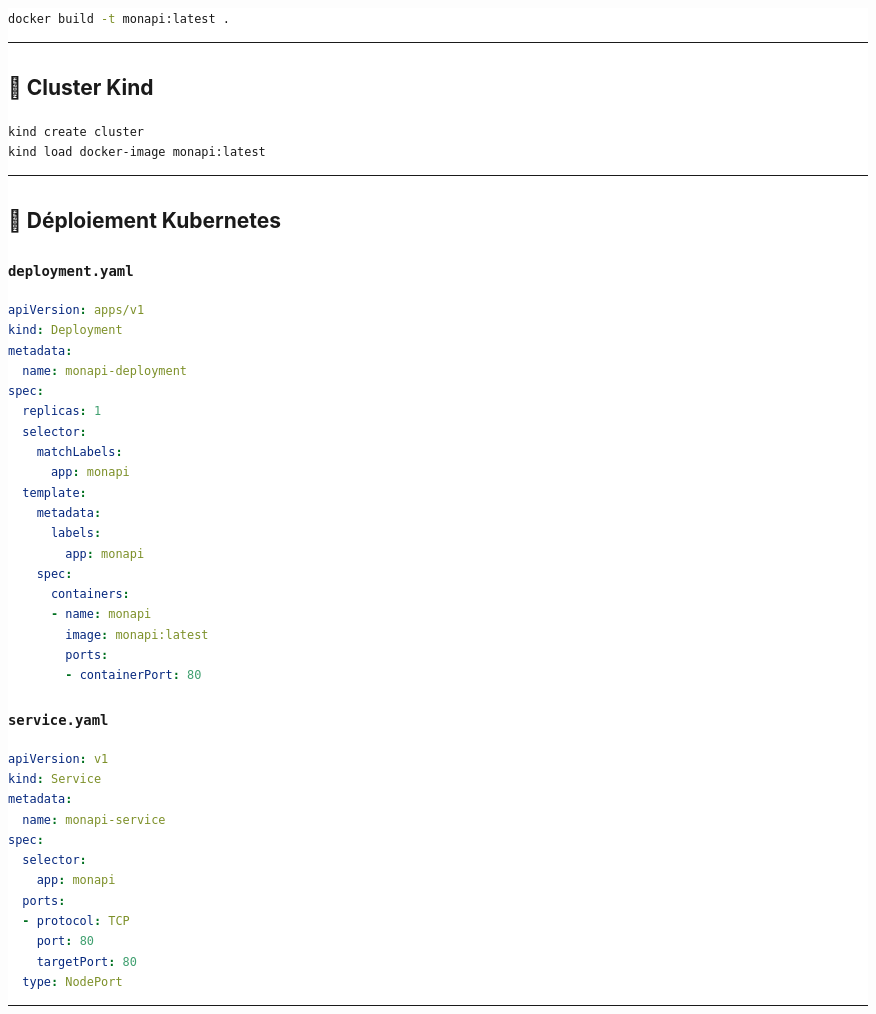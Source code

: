 ```bash
docker build -t monapi:latest .
```

---

## 🧱 Cluster Kind

```bash
kind create cluster
kind load docker-image monapi:latest
```

---

## 📄 Déploiement Kubernetes

### `deployment.yaml`

```yaml
apiVersion: apps/v1
kind: Deployment
metadata:
  name: monapi-deployment
spec:
  replicas: 1
  selector:
    matchLabels:
      app: monapi
  template:
    metadata:
      labels:
        app: monapi
    spec:
      containers:
      - name: monapi
        image: monapi:latest
        ports:
        - containerPort: 80
```

### `service.yaml`

```yaml
apiVersion: v1
kind: Service
metadata:
  name: monapi-service
spec:
  selector:
    app: monapi
  ports:
  - protocol: TCP
    port: 80
    targetPort: 80
  type: NodePort
```

---
